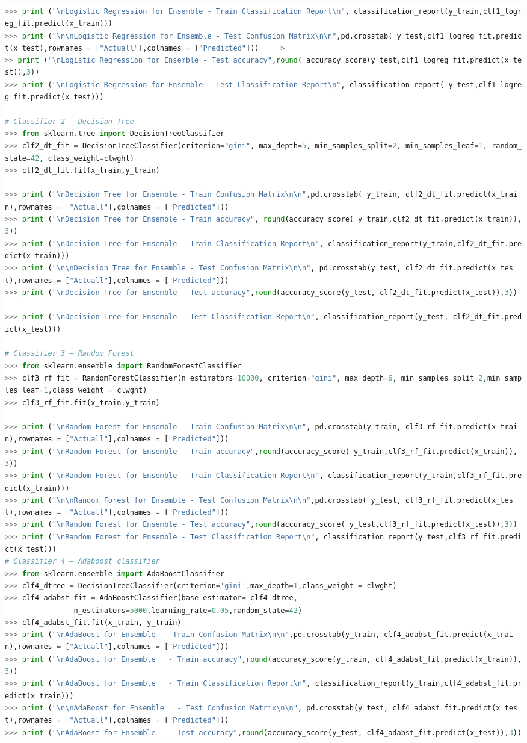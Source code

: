 ```py
>>> print ("\nLogistic Regression for Ensemble - Train Classification Report\n", classification_report(y_train,clf1_logreg_fit.predict(x_train)))
>>> print ("\n\nLogistic Regression for Ensemble - Test Confusion Matrix\n\n",pd.crosstab( y_test,clf1_logreg_fit.predict(x_test),rownames = ["Actuall"],colnames = ["Predicted"]))     >
>> print ("\nLogistic Regression for Ensemble - Test accuracy",round( accuracy_score(y_test,clf1_logreg_fit.predict(x_test)),3))
>>> print ("\nLogistic Regression for Ensemble - Test Classification Report\n", classification_report( y_test,clf1_logreg_fit.predict(x_test)))

# Classifier 2 – Decision Tree
>>> from sklearn.tree import DecisionTreeClassifier
>>> clf2_dt_fit = DecisionTreeClassifier(criterion="gini", max_depth=5, min_samples_split=2, min_samples_leaf=1, random_state=42, class_weight=clwght)
>>> clf2_dt_fit.fit(x_train,y_train)

>>> print ("\nDecision Tree for Ensemble - Train Confusion Matrix\n\n",pd.crosstab( y_train, clf2_dt_fit.predict(x_train),rownames = ["Actuall"],colnames = ["Predicted"]))
>>> print ("\nDecision Tree for Ensemble - Train accuracy", round(accuracy_score( y_train,clf2_dt_fit.predict(x_train)),3))
>>> print ("\nDecision Tree for Ensemble - Train Classification Report\n", classification_report(y_train,clf2_dt_fit.predict(x_train)))
>>> print ("\n\nDecision Tree for Ensemble - Test Confusion Matrix\n\n", pd.crosstab(y_test, clf2_dt_fit.predict(x_test),rownames = ["Actuall"],colnames = ["Predicted"]))
>>> print ("\nDecision Tree for Ensemble - Test accuracy",round(accuracy_score(y_test, clf2_dt_fit.predict(x_test)),3))

>>> print ("\nDecision Tree for Ensemble - Test Classification Report\n", classification_report(y_test, clf2_dt_fit.predict(x_test)))

# Classifier 3 – Random Forest
>>> from sklearn.ensemble import RandomForestClassifier
>>> clf3_rf_fit = RandomForestClassifier(n_estimators=10000, criterion="gini", max_depth=6, min_samples_split=2,min_samples_leaf=1,class_weight = clwght)
>>> clf3_rf_fit.fit(x_train,y_train)

>>> print ("\nRandom Forest for Ensemble - Train Confusion Matrix\n\n", pd.crosstab(y_train, clf3_rf_fit.predict(x_train),rownames = ["Actuall"],colnames = ["Predicted"]))
>>> print ("\nRandom Forest for Ensemble - Train accuracy",round(accuracy_score( y_train,clf3_rf_fit.predict(x_train)),3))
>>> print ("\nRandom Forest for Ensemble - Train Classification Report\n", classification_report(y_train,clf3_rf_fit.predict(x_train))) 
>>> print ("\n\nRandom Forest for Ensemble - Test Confusion Matrix\n\n",pd.crosstab( y_test, clf3_rf_fit.predict(x_test),rownames = ["Actuall"],colnames = ["Predicted"]))     
>>> print ("\nRandom Forest for Ensemble - Test accuracy",round(accuracy_score( y_test,clf3_rf_fit.predict(x_test)),3))
>>> print ("\nRandom Forest for Ensemble - Test Classification Report\n", classification_report(y_test,clf3_rf_fit.predict(x_test))) 
# Classifier 4 – Adaboost classifier
>>> from sklearn.ensemble import AdaBoostClassifier
>>> clf4_dtree = DecisionTreeClassifier(criterion='gini',max_depth=1,class_weight = clwght)
>>> clf4_adabst_fit = AdaBoostClassifier(base_estimator= clf4_dtree,
                n_estimators=5000,learning_rate=0.05,random_state=42)
>>> clf4_adabst_fit.fit(x_train, y_train)
>>> print ("\nAdaBoost for Ensemble  - Train Confusion Matrix\n\n",pd.crosstab(y_train, clf4_adabst_fit.predict(x_train),rownames = ["Actuall"],colnames = ["Predicted"]))     
>>> print ("\nAdaBoost for Ensemble   - Train accuracy",round(accuracy_score(y_train, clf4_adabst_fit.predict(x_train)),3))
>>> print ("\nAdaBoost for Ensemble   - Train Classification Report\n", classification_report(y_train,clf4_adabst_fit.predict(x_train)))
>>> print ("\n\nAdaBoost for Ensemble   - Test Confusion Matrix\n\n", pd.crosstab(y_test, clf4_adabst_fit.predict(x_test),rownames = ["Actuall"],colnames = ["Predicted"]))     
>>> print ("\nAdaBoost for Ensemble   - Test accuracy",round(accuracy_score(y_test, clf4_adabst_fit.predict(x_test)),3))
```
